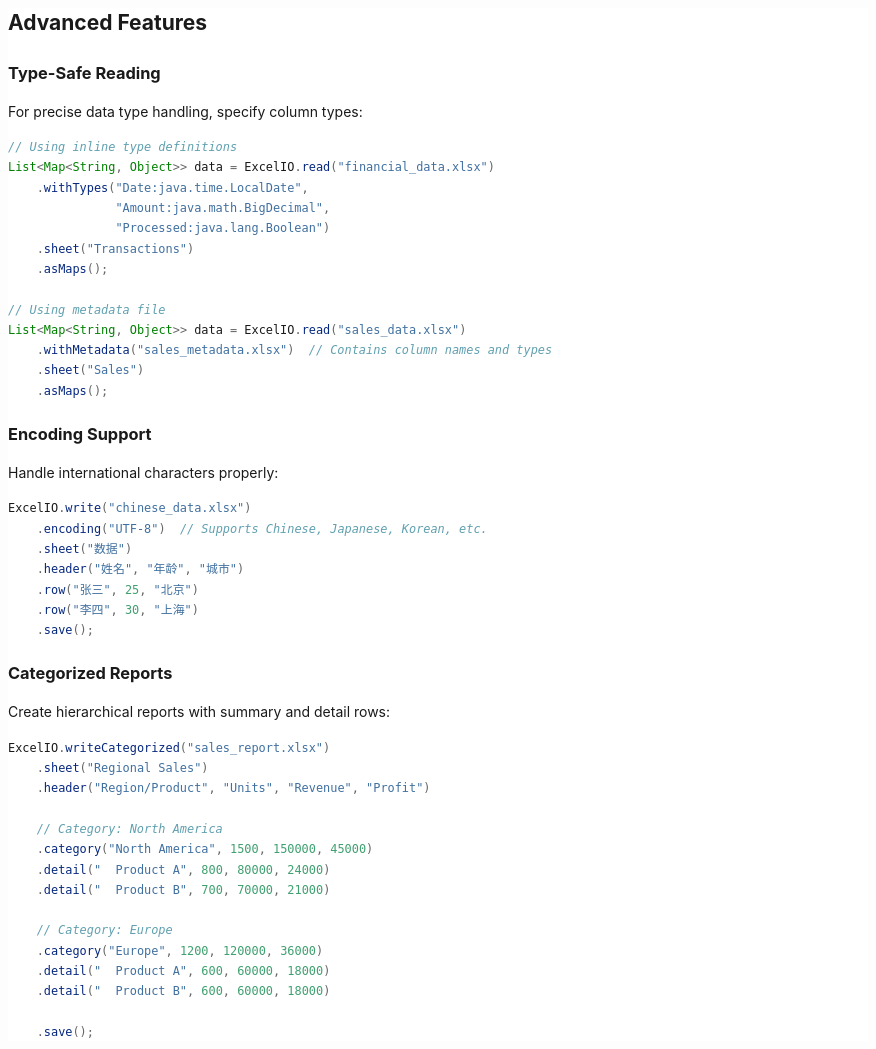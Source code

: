 ## Advanced Features

### Type-Safe Reading

For precise data type handling, specify column types:

```java
// Using inline type definitions
List<Map<String, Object>> data = ExcelIO.read("financial_data.xlsx")
    .withTypes("Date:java.time.LocalDate", 
               "Amount:java.math.BigDecimal",
               "Processed:java.lang.Boolean")
    .sheet("Transactions")
    .asMaps();

// Using metadata file
List<Map<String, Object>> data = ExcelIO.read("sales_data.xlsx")
    .withMetadata("sales_metadata.xlsx")  // Contains column names and types
    .sheet("Sales")
    .asMaps();
```

### Encoding Support

Handle international characters properly:

```java
ExcelIO.write("chinese_data.xlsx")
    .encoding("UTF-8")  // Supports Chinese, Japanese, Korean, etc.
    .sheet("数据")
    .header("姓名", "年龄", "城市")
    .row("张三", 25, "北京")
    .row("李四", 30, "上海")
    .save();
```

### Categorized Reports

Create hierarchical reports with summary and detail rows:

```java
ExcelIO.writeCategorized("sales_report.xlsx")
    .sheet("Regional Sales")
    .header("Region/Product", "Units", "Revenue", "Profit")
    
    // Category: North America
    .category("North America", 1500, 150000, 45000)
    .detail("  Product A", 800, 80000, 24000)
    .detail("  Product B", 700, 70000, 21000)
    
    // Category: Europe  
    .category("Europe", 1200, 120000, 36000)
    .detail("  Product A", 600, 60000, 18000)
    .detail("  Product B", 600, 60000, 18000)
    
    .save();
```
